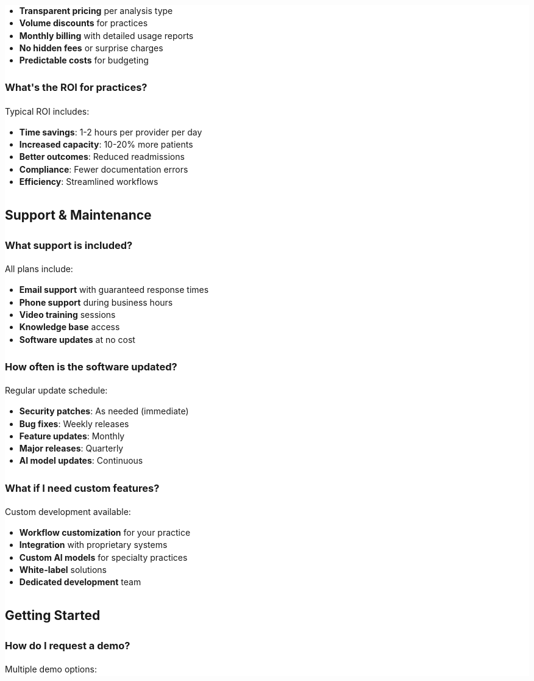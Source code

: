 - **Transparent pricing** per analysis type
- **Volume discounts** for practices
- **Monthly billing** with detailed usage reports
- **No hidden fees** or surprise charges
- **Predictable costs** for budgeting

### What's the ROI for practices?

Typical ROI includes:

- **Time savings**: 1-2 hours per provider per day
- **Increased capacity**: 10-20% more patients
- **Better outcomes**: Reduced readmissions
- **Compliance**: Fewer documentation errors
- **Efficiency**: Streamlined workflows

## Support & Maintenance

### What support is included?

All plans include:

- **Email support** with guaranteed response times
- **Phone support** during business hours
- **Video training** sessions
- **Knowledge base** access
- **Software updates** at no cost

### How often is the software updated?

Regular update schedule:

- **Security patches**: As needed (immediate)
- **Bug fixes**: Weekly releases
- **Feature updates**: Monthly
- **Major releases**: Quarterly
- **AI model updates**: Continuous

### What if I need custom features?

Custom development available:

- **Workflow customization** for your practice
- **Integration** with proprietary systems
- **Custom AI models** for specialty practices
- **White-label** solutions
- **Dedicated development** team

## Getting Started

### How do I request a demo?

Multiple demo options:
